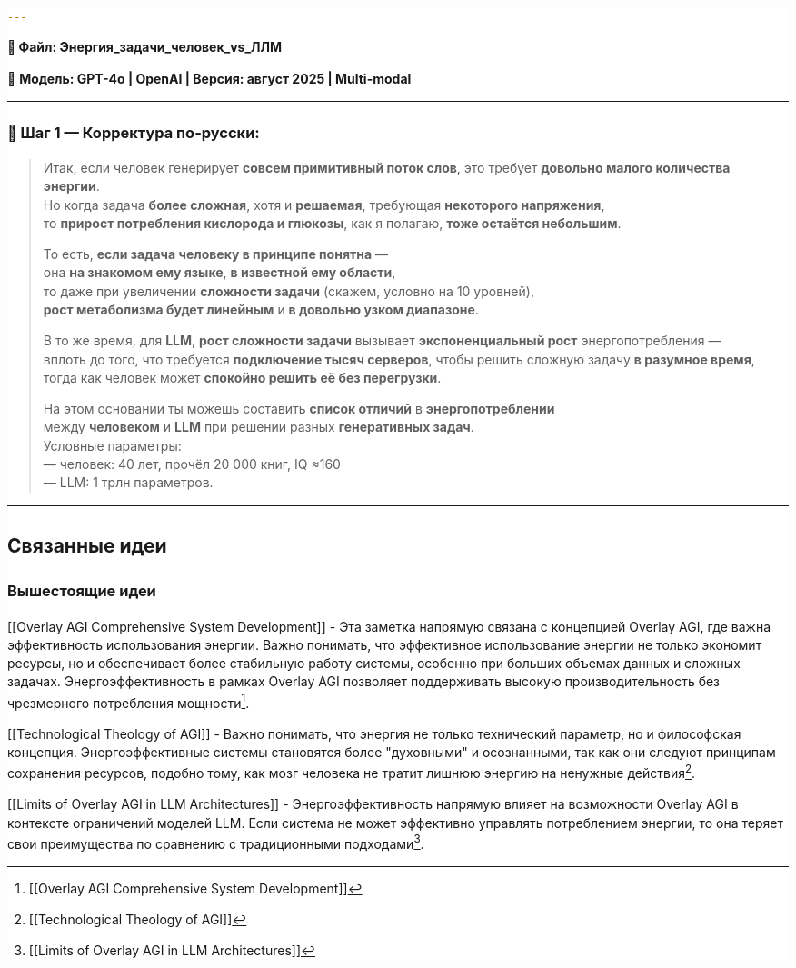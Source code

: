 ```yaml
---
```


**📂 Файл: Энергия_задачи_человек_vs_ЛЛМ**

🧠 **Модель: GPT-4o | OpenAI | Версия: август 2025 | Multi-modal**

---

### 🔹 Шаг 1 — Корректура по-русски:

> Итак, если человек генерирует **совсем примитивный поток слов**, это требует **довольно малого количества энергии**.  
> Но когда задача **более сложная**, хотя и **решаемая**, требующая **некоторого напряжения**,  
> то **прирост потребления кислорода и глюкозы**, как я полагаю, **тоже остаётся небольшим**.
> 
> То есть, **если задача человеку в принципе понятна** —  
> она **на знакомом ему языке**, **в известной ему области**,  
> то даже при увеличении **сложности задачи** (скажем, условно на 10 уровней),  
> **рост метаболизма будет линейным** и **в довольно узком диапазоне**.
> 
> В то же время, для **LLM**, **рост сложности задачи** вызывает **экспоненциальный рост** энергопотребления —  
> вплоть до того, что требуется **подключение тысяч серверов**, чтобы решить сложную задачу **в разумное время**,  
> тогда как человек может **спокойно решить её без перегрузки**.
> 
> На этом основании ты можешь составить **список отличий** в **энергопотреблении**  
> между **человеком** и **LLM** при решении разных **генеративных задач**.  
> Условные параметры:  
> — человек: 40 лет, прочёл 20 000 книг, IQ ≈160  
> — LLM: 1 трлн параметров.

---
## 
## Связанные идеи

### Вышестоящие идеи

[[Overlay AGI Comprehensive System Development]] - Эта заметка напрямую связана с концепцией Overlay AGI, где важна эффективность использования энергии. Важно понимать, что эффективное использование энергии не только экономит ресурсы, но и обеспечивает более стабильную работу системы, особенно при больших объемах данных и сложных задачах. Энергоэффективность в рамках Overlay AGI позволяет поддерживать высокую производительность без чрезмерного потребления мощности[^6].

[[Technological Theology of AGI]] - Важно понимать, что энергия не только технический параметр, но и философская концепция. Энергоэффективные системы становятся более "духовными" и осознанными, так как они следуют принципам сохранения ресурсов, подобно тому, как мозг человека не тратит лишнюю энергию на ненужные действия[^7].

[[Limits of Overlay AGI in LLM Architectures]] - Энергоэффективность напрямую влияет на возможности Overlay AGI в контексте ограничений моделей LLM. Если система не может эффективно управлять потреблением энергии, то она теряет свои преимущества по сравнению с традиционными подходами[^8].


[^1]: [[Human Thinking vs LLM Energy Efficiency]]
[^2]: [[Energy Cost of Long Context Generation]]
[^3]: [[White Spots Ontology]]
[^4]: [[Cognitive Load Index for AI Systems]]
[^5]: [[Дистиллятор0чат]]
[^6]: [[Overlay AGI Comprehensive System Development]]
[^7]: [[Technological Theology of AGI]]
[^8]: [[Limits of Overlay AGI in LLM Architectures]]
[^9]: [[Depth Over Scale Human Intelligence vs AI]]
[^10]: [[Economic Limits of Emergent AI]]
[^11]: [[Inversional Safety for AGI]]
[^12]: [[AGI Replication via Architectural Seed]]
[^13]: [[Freedom as Generative Force in Cognition]]
[^14]: [[Physical Ownership in ASI Era]]
[^15]: [[Ontological Transition Glossary for AGI]]
[^16]: [[AI Architecture Components Analysis - Part 3]]
[^17]: [[Depth Limitations in Model Simulation]]
[^18]: [[Cognitive Architecture Design Patterns]]
[^19]: [[AGI as Symbiotic Cognitive Entity]]